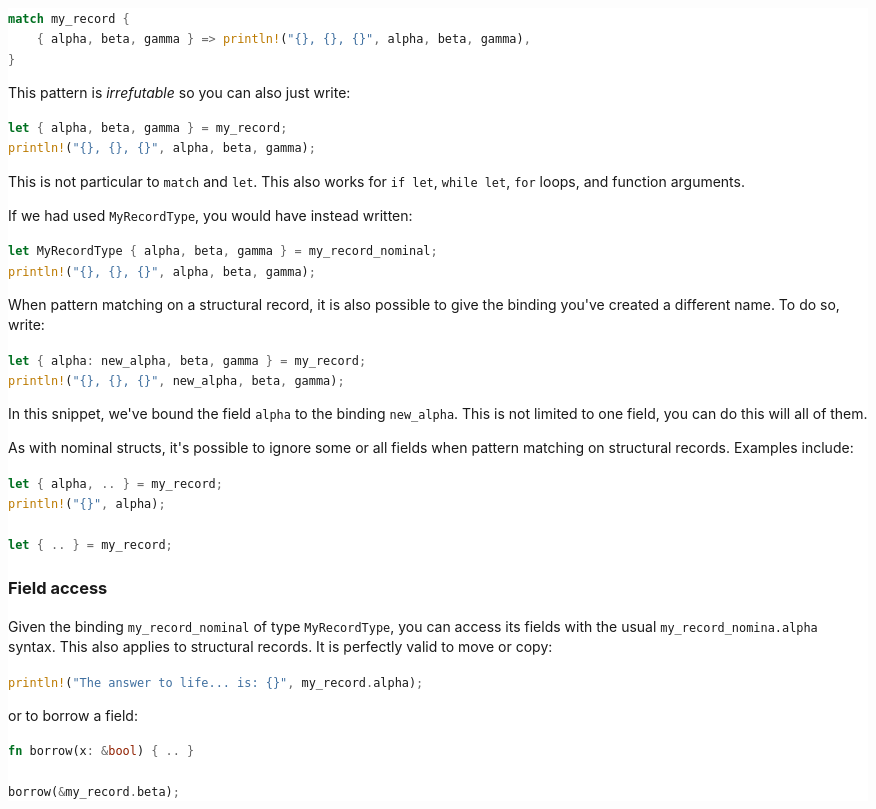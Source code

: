 ```rust
match my_record {
    { alpha, beta, gamma } => println!("{}, {}, {}", alpha, beta, gamma),
}
```

This pattern is *irrefutable* so you can also just write:

```rust
let { alpha, beta, gamma } = my_record;
println!("{}, {}, {}", alpha, beta, gamma);
```

This is not particular to `match` and `let`. This also works for `if let`,
`while let`, `for` loops, and function arguments.

If we had used `MyRecordType`, you would have instead written:

```rust
let MyRecordType { alpha, beta, gamma } = my_record_nominal;
println!("{}, {}, {}", alpha, beta, gamma);
```

When pattern matching on a structural record, it is also possible to give
the binding you've created a different name. To do so, write:

```rust
let { alpha: new_alpha, beta, gamma } = my_record;
println!("{}, {}, {}", new_alpha, beta, gamma);
```

In this snippet, we've bound the field `alpha` to the binding `new_alpha`.
This is not limited to one field, you can do this will all of them.

As with nominal structs, it's possible to ignore some or all fields when
pattern matching on structural records. Examples include:

```rust
let { alpha, .. } = my_record;
println!("{}", alpha);

let { .. } = my_record;
```

### Field access

Given the binding `my_record_nominal` of type `MyRecordType`, you can access its
fields with the usual `my_record_nomina.alpha` syntax. This also applies to
structural records. It is perfectly valid to move or copy:

```rust
println!("The answer to life... is: {}", my_record.alpha);
```

or to borrow a field:

```rust
fn borrow(x: &bool) { .. }

borrow(&my_record.beta);
```
